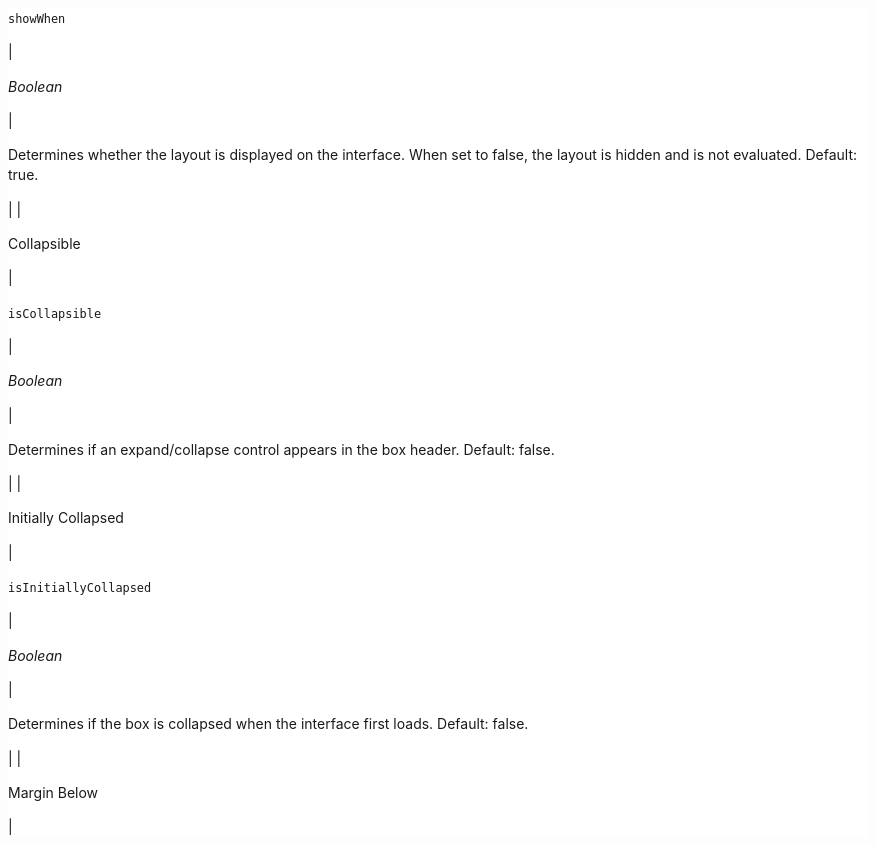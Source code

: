 `showWhen`

 |

_Boolean_

 |

Determines whether the layout is displayed on the interface. When set to false, the layout is hidden and is not evaluated. Default: true.

 |
|

Collapsible

 |

`isCollapsible`

 |

_Boolean_

 |

Determines if an expand/collapse control appears in the box header. Default: false.

 |
|

Initially Collapsed

 |

`isInitiallyCollapsed`

 |

_Boolean_

 |

Determines if the box is collapsed when the interface first loads. Default: false.

 |
|

Margin Below

 |
